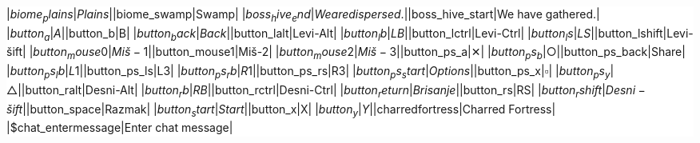 |$biome_plains|Plains|
|$biome_swamp|Swamp|
|$boss_hive_end|We are dispersed.|
|$boss_hive_start|We have gathered.|
|$button_a|A|
|$button_b|B|
|$button_back|Back|
|$button_lalt|Levi-Alt|
|$button_lb|LB|
|$button_lctrl|Levi-Ctrl|
|$button_ls|LS|
|$button_lshift|Levi-šift|
|$button_mouse0|Miš-1|
|$button_mouse1|Miš-2|
|$button_mouse2|Miš-3|
|$button_ps_a|✕|
|$button_ps_b|○|
|$button_ps_back|Share|
|$button_ps_lb|L1|
|$button_ps_ls|L3|
|$button_ps_rb|R1|
|$button_ps_rs|R3|
|$button_ps_start|Options|
|$button_ps_x|▫|
|$button_ps_y|△|
|$button_ralt|Desni-Alt|
|$button_rb|RB|
|$button_rctrl|Desni-Ctrl|
|$button_return|Brisanje|
|$button_rs|RS|
|$button_rshift|Desni-šift|
|$button_space|Razmak|
|$button_start|Start|
|$button_x|X|
|$button_y|Y|
|$charredfortress|Charred Fortress|
|$chat_entermessage|Enter chat message|